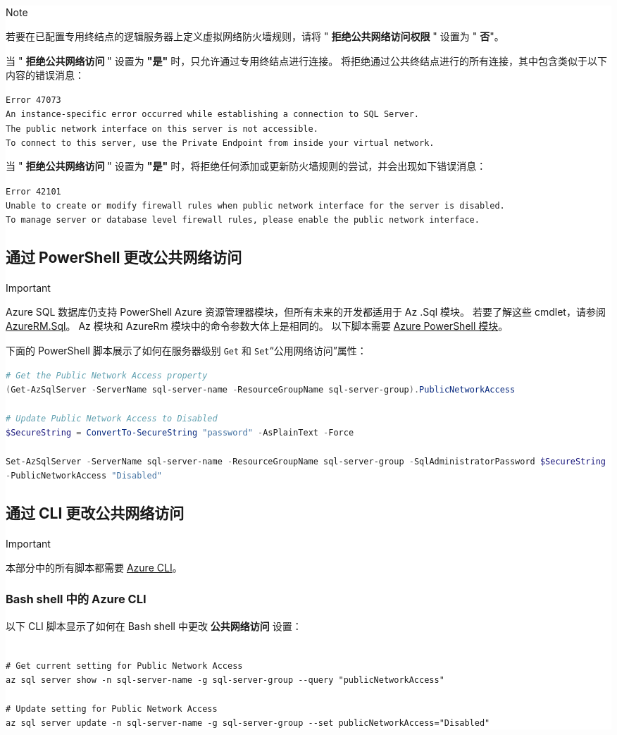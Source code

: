 > [!NOTE]
> 若要在已配置专用终结点的逻辑服务器上定义虚拟网络防火墙规则，请将 " **拒绝公共网络访问权限** " 设置为 " **否**"。

当 " **拒绝公共网络访问** " 设置为 **"是"** 时，只允许通过专用终结点进行连接。 将拒绝通过公共终结点进行的所有连接，其中包含类似于以下内容的错误消息：  

```output
Error 47073
An instance-specific error occurred while establishing a connection to SQL Server. 
The public network interface on this server is not accessible. 
To connect to this server, use the Private Endpoint from inside your virtual network.
```

当 " **拒绝公共网络访问** " 设置为 **"是"** 时，将拒绝任何添加或更新防火墙规则的尝试，并会出现如下错误消息：

```output
Error 42101
Unable to create or modify firewall rules when public network interface for the server is disabled. 
To manage server or database level firewall rules, please enable the public network interface.
```

## <a name="change-public-network-access-via-powershell"></a>通过 PowerShell 更改公共网络访问

> [!IMPORTANT]
> Azure SQL 数据库仍支持 PowerShell Azure 资源管理器模块，但所有未来的开发都适用于 Az .Sql 模块。 若要了解这些 cmdlet，请参阅 [AzureRM.Sql](/powershell/module/AzureRM.Sql/)。 Az 模块和 AzureRm 模块中的命令参数大体上是相同的。 以下脚本需要 [Azure PowerShell 模块](/powershell/azure/install-az-ps)。

下面的 PowerShell 脚本展示了如何在服务器级别 `Get` 和 `Set`“公用网络访问”属性：

```powershell
# Get the Public Network Access property
(Get-AzSqlServer -ServerName sql-server-name -ResourceGroupName sql-server-group).PublicNetworkAccess

# Update Public Network Access to Disabled
$SecureString = ConvertTo-SecureString "password" -AsPlainText -Force

Set-AzSqlServer -ServerName sql-server-name -ResourceGroupName sql-server-group -SqlAdministratorPassword $SecureString -PublicNetworkAccess "Disabled"
```

## <a name="change-public-network-access-via-cli"></a>通过 CLI 更改公共网络访问

> [!IMPORTANT]
> 本部分中的所有脚本都需要 [Azure CLI](/cli/azure/install-azure-cli)。

### <a name="azure-cli-in-a-bash-shell"></a>Bash shell 中的 Azure CLI

以下 CLI 脚本显示了如何在 Bash shell 中更改 **公共网络访问** 设置：

```azurecli-interactive

# Get current setting for Public Network Access
az sql server show -n sql-server-name -g sql-server-group --query "publicNetworkAccess"

# Update setting for Public Network Access
az sql server update -n sql-server-name -g sql-server-group --set publicNetworkAccess="Disabled"
```


[1]: media/single-database-create-quickstart/manage-connectivity-settings.png
[2]: media/single-database-create-quickstart/manage-connectivity-flowchart.png
